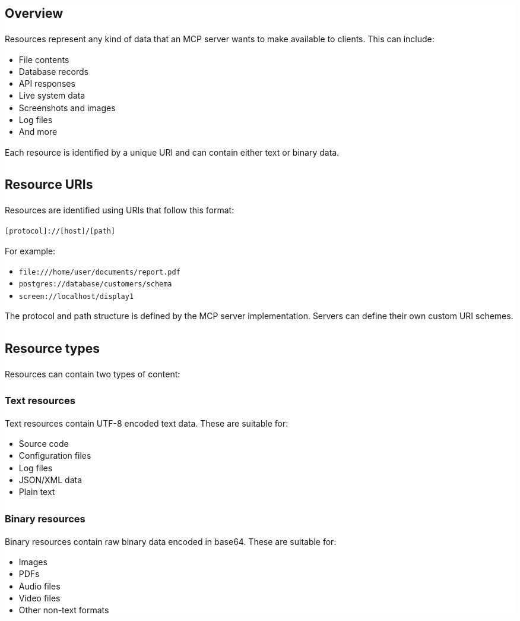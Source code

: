 ## Overview

Resources represent any kind of data that an MCP server wants to make available to clients. This can include:

- File contents
- Database records
- API responses
- Live system data
- Screenshots and images
- Log files
- And more

Each resource is identified by a unique URI and can contain either text or binary data.

## Resource URIs

Resources are identified using URIs that follow this format:

```
[protocol]://[host]/[path]
```

For example:

- `file:///home/user/documents/report.pdf`
- `postgres://database/customers/schema`
- `screen://localhost/display1`

The protocol and path structure is defined by the MCP server implementation. Servers can define their own custom URI schemes.

## Resource types

Resources can contain two types of content:

### Text resources

Text resources contain UTF-8 encoded text data. These are suitable for:

- Source code
- Configuration files
- Log files
- JSON/XML data
- Plain text

### Binary resources

Binary resources contain raw binary data encoded in base64. These are suitable for:

- Images
- PDFs
- Audio files
- Video files
- Other non-text formats


[5ire]: https://github.com/nanbingxyz/5ire
[AgentAI]: https://github.com/AdamStrojek/rust-agentai
[AgenticFlow]: https://agenticflow.ai/mcp
[AIQ toolkit]: https://github.com/NVIDIA/AIQToolkit
[Amazon Q CLI]: https://github.com/aws/amazon-q-developer-cli
[Apify MCP Tester]: https://apify.com/jiri.spilka/tester-mcp-client
[BeeAI Framework]: https://i-am-bee.github.io/beeai-framework
[BoltAI]: https://boltai.com
[Claude.ai]: https://claude.ai
[Claude Code]: https://claude.ai/code
[Claude Desktop]: https://claude.ai/download
[Cline]: https://github.com/cline/cline
[Continue]: https://github.com/continuedev/continue
[CopilotMCP]: https://github.com/VikashLoomba/copilot-mcp
[Cursor]: https://cursor.com
[Daydreams]: https://github.com/daydreamsai/daydreams
[Klavis AI]: https://www.klavis.ai/
[Mcp.el]: https://github.com/lizqwerscott/mcp.el
[fast-agent]: https://github.com/evalstate/fast-agent
[FLUJO]: https://github.com/mario-andreschak/flujo
[Glama]: https://glama.ai/chat
[Genkit]: https://github.com/firebase/genkit
[GenAIScript]: https://microsoft.github.io/genaiscript/reference/scripts/mcp-tools/
[Goose]: https://block.github.io/goose/docs/goose-architecture/#interoperability-with-extensions
[LibreChat]: https://github.com/danny-avila/LibreChat
[Lutra]: https://lutra.ai
[mcp-agent]: https://github.com/lastmile-ai/mcp-agent
[mcp-use]: https://github.com/pietrozullo/mcp-use
[MCPHub]: https://github.com/ravitemer/mcphub.nvim
[MCPOmni-Connect]: https://github.com/Abiorh001/mcp_omni_connect
[Microsoft Copilot Studio]: https://learn.microsoft.com/en-us/microsoft-copilot-studio/agent-extend-action-mcp
[MindPal]: https://mindpal.io
[Msty Studio]: https://msty.ai
[OpenSumi]: https://github.com/opensumi/core
[oterm]: https://github.com/ggozad/oterm
[Postman]: https://postman.com/downloads
[Roo Code]: https://roocode.com
[Slack MCP Client]: https://github.com/tuannvm/slack-mcp-client
[Cody]: https://sourcegraph.com/cody
[SpinAI]: https://spinai.dev
[Superinterface]: https://superinterface.ai
[Superjoin]: https://superjoin.ai
[TheiaAI/TheiaIDE]: https://eclipsesource.com/blogs/2024/12/19/theia-ide-and-theia-ai-support-mcp/
[Tome]: https://github.com/runebookai/tome
[TypingMind App]: https://www.typingmind.com
[VS Code]: https://code.visualstudio.com/
[Windsurf]: https://codeium.com/windsurf
[gptme]: https://github.com/gptme/gptme
[Warp]: https://www.warp.dev/
[WhatsMPC]: https://wassist.app/mcp/
[Witsy]: https://github.com/nbonamy/witsy
[Zed]: https://zed.dev
[Resources]: https://modelcontextprotocol.io/docs/concepts/resources
[Prompts]: https://modelcontextprotocol.io/docs/concepts/prompts
[Tools]: https://modelcontextprotocol.io/docs/concepts/tools
[Sampling]: https://modelcontextprotocol.io/docs/concepts/sampling
[HyperAgent]: https://github.com/hyperbrowserai/HyperAgent
[Discovery]: /docs/concepts/tools#tool-discovery-and-updates
